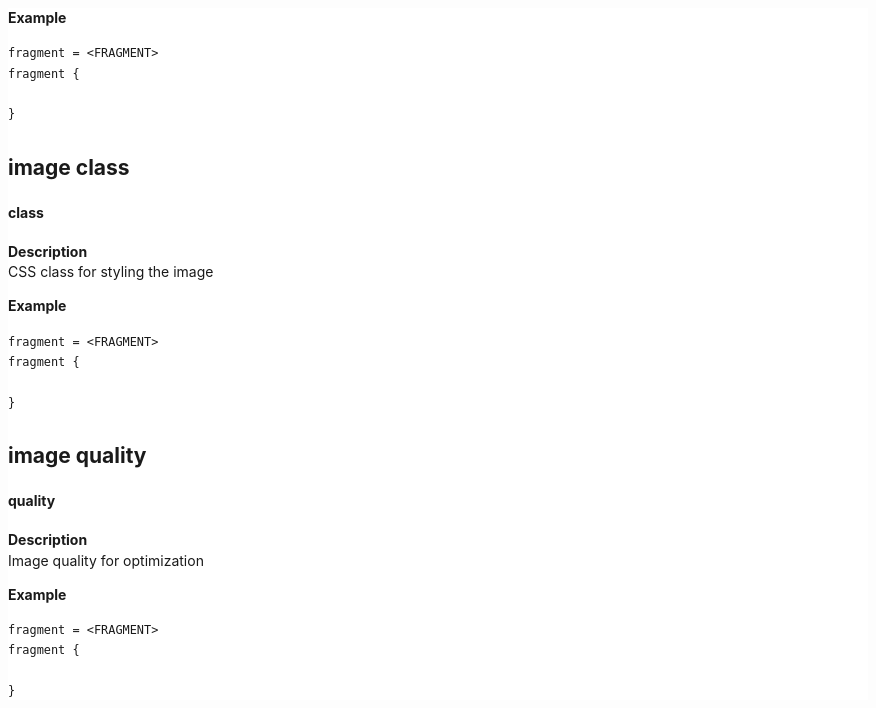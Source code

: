 **Example**
````properties
fragment = <FRAGMENT>
fragment {
	
}

````










## image class
#### class

**Description**  
CSS class for styling the image


**Example**
````properties
fragment = <FRAGMENT>
fragment {
	
}

````










## image quality
#### quality

**Description**  
Image quality for optimization


**Example**
````properties
fragment = <FRAGMENT>
fragment {
	
}

````




